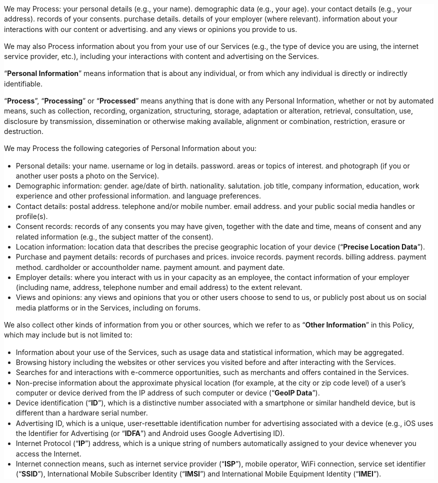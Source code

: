 We may Process: your personal details (e.g., your name). demographic data (e.g., your age). your contact details (e.g., your address). records of your consents. purchase details. details of your employer (where relevant). information about your interactions with our content or advertising. and any views or opinions you provide to us.

We may also Process information about you from your use of our Services (e.g., the type of device you are using, the internet service provider, etc.), including your interactions with content and advertising on the Services.

“**Personal Information**” means information that is about any individual, or from which any individual is directly or indirectly identifiable.

“**Process**”, “**Processing**” or “**Processed**” means anything that is done with any Personal Information, whether or not by automated means, such as collection, recording, organization, structuring, storage, adaptation or alteration, retrieval, consultation, use, disclosure by transmission, dissemination or otherwise making available, alignment or combination, restriction, erasure or destruction.

We may Process the following categories of Personal Information about you:

*   Personal details: your name. username or log in details. password. areas or topics of interest. and photograph (if you or another user posts a photo on the Service).
*   Demographic information: gender. age/date of birth. nationality. salutation. job title, company information, education, work experience and other professional information. and language preferences.
*   Contact details: postal address. telephone and/or mobile number. email address. and your public social media handles or profile(s).
*   Consent records: records of any consents you may have given, together with the date and time, means of consent and any related information (e.g., the subject matter of the consent).
*   Location information: location data that describes the precise geographic location of your device (“**Precise Location Data**”).
*   Purchase and payment details: records of purchases and prices. invoice records. payment records. billing address. payment method. cardholder or accountholder name. payment amount. and payment date.
*   Employer details: where you interact with us in your capacity as an employee, the contact information of your employer (including name, address, telephone number and email address) to the extent relevant.
*   Views and opinions: any views and opinions that you or other users choose to send to us, or publicly post about us on social media platforms or in the Services, including on forums.

We also collect other kinds of information from you or other sources, which we refer to as “**Other Information**” in this Policy, which may include but is not limited to:

*   Information about your use of the Services, such as usage data and statistical information, which may be aggregated.
*   Browsing history including the websites or other services you visited before and after interacting with the Services.
*   Searches for and interactions with e-commerce opportunities, such as merchants and offers contained in the Services.
*   Non-precise information about the approximate physical location (for example, at the city or zip code level) of a user’s computer or device derived from the IP address of such computer or device (“**GeoIP Data**”).
*   Device identification (“**ID**”), which is a distinctive number associated with a smartphone or similar handheld device, but is different than a hardware serial number.
*   Advertising ID, which is a unique, user-resettable identification number for advertising associated with a device (e.g., iOS uses the Identifier for Advertising (or “**IDFA**”) and Android uses Google Advertising ID).
*   Internet Protocol (“**IP**”) address, which is a unique string of numbers automatically assigned to your device whenever you access the Internet.
*   Internet connection means, such as internet service provider (“**ISP**”), mobile operator, WiFi connection, service set identifier (“**SSID**”), International Mobile Subscriber Identity (“**IMSI**”) and International Mobile Equipment Identity (“**IMEI**”).